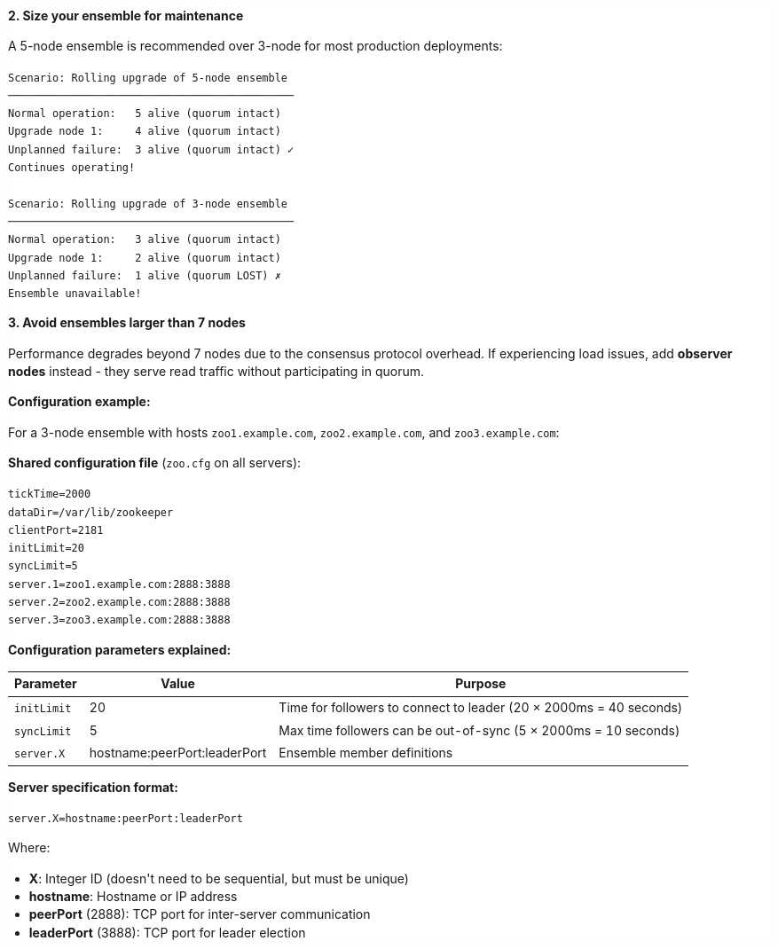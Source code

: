 **2. Size your ensemble for maintenance**

A 5-node ensemble is recommended over 3-node for most production deployments:

```
Scenario: Rolling upgrade of 5-node ensemble
─────────────────────────────────────────────
Normal operation:   5 alive (quorum intact)
Upgrade node 1:     4 alive (quorum intact)
Unplanned failure:  3 alive (quorum intact) ✓
Continues operating!

Scenario: Rolling upgrade of 3-node ensemble
─────────────────────────────────────────────
Normal operation:   3 alive (quorum intact)
Upgrade node 1:     2 alive (quorum intact)
Unplanned failure:  1 alive (quorum LOST) ✗
Ensemble unavailable!
```

**3. Avoid ensembles larger than 7 nodes**

Performance degrades beyond 7 nodes due to the consensus protocol overhead. If experiencing load issues, add **observer nodes** instead - they serve read traffic without participating in quorum.

**Configuration example:**

For a 3-node ensemble with hosts `zoo1.example.com`, `zoo2.example.com`, and `zoo3.example.com`:

**Shared configuration file** (`zoo.cfg` on all servers):
```
tickTime=2000
dataDir=/var/lib/zookeeper
clientPort=2181
initLimit=20
syncLimit=5
server.1=zoo1.example.com:2888:3888
server.2=zoo2.example.com:2888:3888
server.3=zoo3.example.com:2888:3888
```

**Configuration parameters explained:**

| Parameter | Value | Purpose |
|-----------|-------|---------|
| `initLimit` | 20 | Time for followers to connect to leader (20 × 2000ms = 40 seconds) |
| `syncLimit` | 5 | Max time followers can be out-of-sync (5 × 2000ms = 10 seconds) |
| `server.X` | hostname:peerPort:leaderPort | Ensemble member definitions |

**Server specification format:**
```
server.X=hostname:peerPort:leaderPort
```

Where:
- **X**: Integer ID (doesn't need to be sequential, but must be unique)
- **hostname**: Hostname or IP address
- **peerPort** (2888): TCP port for inter-server communication
- **leaderPort** (3888): TCP port for leader election
